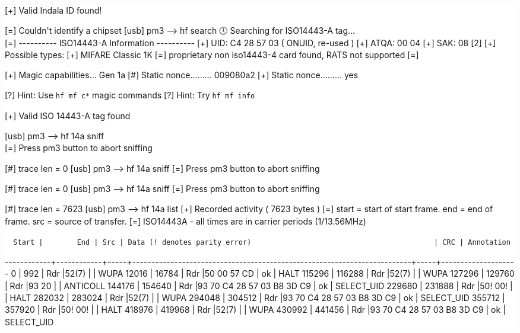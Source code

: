 [+] Valid Indala ID found!

[=] Couldn't identify a chipset
[usb] pm3 --> hf search
 🕔  Searching for ISO14443-A tag...          
[=] ---------- ISO14443-A Information ----------
[+]  UID: C4 28 57 03   ( ONUID, re-used )
[+] ATQA: 00 04
[+]  SAK: 08 [2]
[+] Possible types:
[+]    MIFARE Classic 1K
[=] proprietary non iso14443-4 card found, RATS not supported
[=] 

[+] Magic capabilities... Gen 1a
[#] Static nonce......... 009080a2
[+] Static nonce......... yes

[?] Hint: Use `hf mf c*` magic commands
[?] Hint: Try `hf mf info`


[+] Valid ISO 14443-A tag found

[usb] pm3 --> hf 14a sniff                   
[=] Press pm3 button to abort sniffing

[#] trace len = 0
[usb] pm3 --> hf 14a sniff
[=] Press pm3 button to abort sniffing

[#] trace len = 0
[usb] pm3 --> hf 14a sniff
[=] Press pm3 button to abort sniffing

[#] trace len = 7623
[usb] pm3 --> hf 14a list
[+] Recorded activity ( 7623 bytes )
[=] start = start of start frame. end = end of frame. src = source of transfer.
[=] ISO14443A - all times are in carrier periods (1/13.56MHz)

      Start |        End | Src | Data (! denotes parity error)                                           | CRC | Annotation
------------+------------+-----+-------------------------------------------------------------------------+-----+--------------------
          0 |        992 | Rdr |52(7)                                                                    |     | WUPA
      12016 |      16784 | Rdr |50  00  57  CD                                                           |  ok | HALT
     115296 |     116288 | Rdr |52(7)                                                                    |     | WUPA
     127296 |     129760 | Rdr |93  20                                                                   |     | ANTICOLL
     144176 |     154640 | Rdr |93  70  C4  28  57  03  B8  3D  C9                                       |  ok | SELECT_UID
     229680 |     231888 | Rdr |50! 00!                                                                  |     | HALT
     282032 |     283024 | Rdr |52(7)                                                                    |     | WUPA
     294048 |     304512 | Rdr |93  70  C4  28  57  03  B8  3D  C9                                       |  ok | SELECT_UID
     355712 |     357920 | Rdr |50! 00!                                                                  |     | HALT
     418976 |     419968 | Rdr |52(7)                                                                    |     | WUPA
     430992 |     441456 | Rdr |93  70  C4  28  57  03  B8  3D  C9                                       |  ok | SELECT_UID